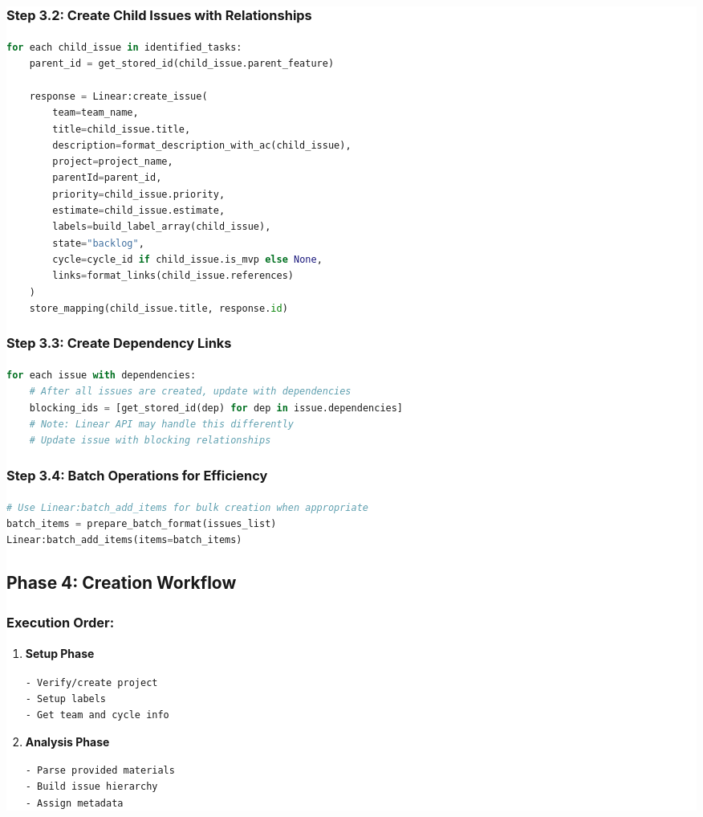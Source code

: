 ### Step 3.2: Create Child Issues with Relationships
```python
for each child_issue in identified_tasks:
    parent_id = get_stored_id(child_issue.parent_feature)
    
    response = Linear:create_issue(
        team=team_name,
        title=child_issue.title,
        description=format_description_with_ac(child_issue),
        project=project_name,
        parentId=parent_id,
        priority=child_issue.priority,
        estimate=child_issue.estimate,
        labels=build_label_array(child_issue),
        state="backlog",
        cycle=cycle_id if child_issue.is_mvp else None,
        links=format_links(child_issue.references)
    )
    store_mapping(child_issue.title, response.id)
```

### Step 3.3: Create Dependency Links
```python
for each issue with dependencies:
    # After all issues are created, update with dependencies
    blocking_ids = [get_stored_id(dep) for dep in issue.dependencies]
    # Note: Linear API may handle this differently
    # Update issue with blocking relationships
```

### Step 3.4: Batch Operations for Efficiency
```python
# Use Linear:batch_add_items for bulk creation when appropriate
batch_items = prepare_batch_format(issues_list)
Linear:batch_add_items(items=batch_items)
```

## Phase 4: Creation Workflow

### Execution Order:
1. **Setup Phase**
   ```
   - Verify/create project
   - Setup labels
   - Get team and cycle info
   ```

2. **Analysis Phase**
   ```
   - Parse provided materials
   - Build issue hierarchy
   - Assign metadata
   ```
